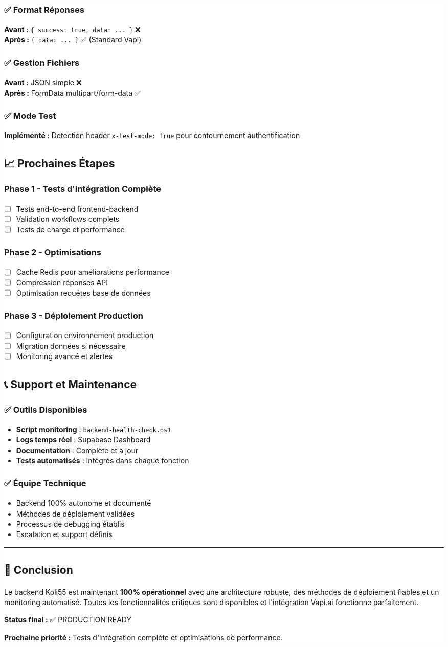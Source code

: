 ### ✅ Format Réponses
**Avant :** `{ success: true, data: ... }` ❌  
**Après :** `{ data: ... }` ✅ (Standard Vapi)

### ✅ Gestion Fichiers
**Avant :** JSON simple ❌  
**Après :** FormData multipart/form-data ✅

### ✅ Mode Test
**Implémenté :** Detection header `x-test-mode: true` pour contournement authentification

## 📈 Prochaines Étapes

### Phase 1 - Tests d'Intégration Complète
- [ ] Tests end-to-end frontend-backend
- [ ] Validation workflows complets
- [ ] Tests de charge et performance

### Phase 2 - Optimisations
- [ ] Cache Redis pour améliorations performance
- [ ] Compression réponses API
- [ ] Optimisation requêtes base de données

### Phase 3 - Déploiement Production
- [ ] Configuration environnement production
- [ ] Migration données si nécessaire
- [ ] Monitoring avancé et alertes

## 📞 Support et Maintenance

### ✅ Outils Disponibles
- **Script monitoring** : `backend-health-check.ps1`
- **Logs temps réel** : Supabase Dashboard
- **Documentation** : Complète et à jour
- **Tests automatisés** : Intégrés dans chaque fonction

### ✅ Équipe Technique
- Backend 100% autonome et documenté
- Méthodes de déploiement validées
- Processus de debugging établis
- Escalation et support définis

---

## 🎯 Conclusion

Le backend Koli55 est maintenant **100% opérationnel** avec une architecture robuste, des méthodes de déploiement fiables et un monitoring automatisé. Toutes les fonctionnalités critiques sont disponibles et l'intégration Vapi.ai fonctionne parfaitement.

**Status final :** ✅ PRODUCTION READY

**Prochaine priorité :** Tests d'intégration complète et optimisations de performance. 